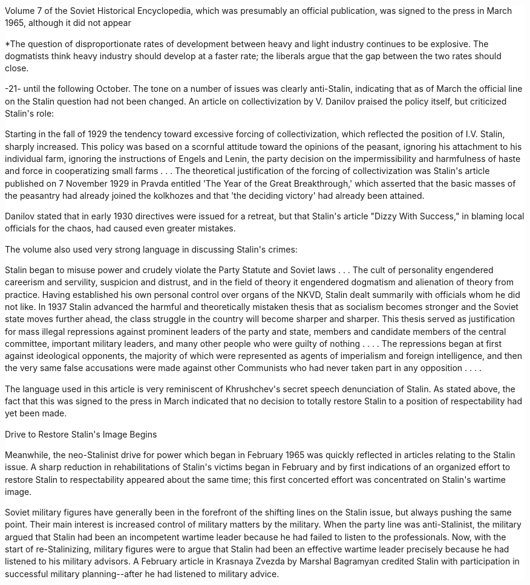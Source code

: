 Volume 7 of the Soviet Historical Encyclopedia, which was presumably an official publication, was signed to the press in March 1965, although it did not appear

*The question of disproportionate rates of development between heavy and light industry continues to be explosive. The dogmatists think heavy industry should develop at a faster rate; the liberals argue that the gap between the two rates should close.

-21- until the following October. The tone on a number of issues was clearly anti-Stalin, indicating that as of March the official line on the Stalin question had not been changed. An article on collectivization by V. Danilov praised the policy itself, but criticized Stalin's role:

Starting in the fall of 1929 the tendency toward excessive forcing of collectivization, which reflected the position of I.V. Stalin, sharply increased. This policy was based on a scornful attitude toward the opinions of the peasant, ignoring his attachment to his individual farm, ignoring the instructions of Engels and Lenin, the party decision on the impermissibility and harmfulness of haste and force in cooperatizing small farms . . . The theoretical justification of the forcing of collectivization was Stalin's article published on 7 November 1929 in Pravda entitled 'The Year of the Great Breakthrough,' which asserted that the basic masses of the peasantry had already joined the kolkhozes and that 'the deciding victory' had already been attained.

Danilov stated that in early 1930 directives were issued for a retreat, but that Stalin's article "Dizzy With Success," in blaming local officials for the chaos, had caused even greater mistakes.

The volume also used very strong language in discussing Stalin's crimes:

Stalin began to misuse power and crudely violate the Party Statute and Soviet laws . . . The cult of personality engendered careerism and servility, suspicion and distrust, and in the field of theory it engendered dogmatism and alienation of theory from practice. Having established his own personal control over organs of the NKVD, Stalin dealt summarily with officials whom he did not like. In 1937 Stalin advanced the harmful and theoretically mistaken thesis that as socialism becomes stronger and the Soviet state moves further ahead, the class struggle in the country will become sharper and sharper. This thesis served as justification for mass illegal repressions against prominent leaders of the party and state, members and candidate members of the central committee, important military leaders, and many other people who were guilty of nothing . . . . The repressions began at first against ideological opponents, the majority of which were represented as agents of imperialism and foreign intelligence, and then the very same false accusations were made against other Communists who had never taken part in any opposition . . . .

The language used in this article is very reminiscent of Khrushchev's secret speech denunciation of Stalin. As stated above, the fact that this was signed to the press in March indicated that no decision to totally restore Stalin to a position of respectability had yet been made.

Drive to Restore Stalin's Image Begins

Meanwhile, the neo-Stalinist drive for power which began in February 1965 was quickly reflected in articles relating to the Stalin issue. A sharp reduction in rehabilitations of Stalin's victims began in February and by first indications of an organized effort to restore Stalin to respectability appeared about the same time; this first concerted effort was concentrated on Stalin's wartime image.

Soviet military figures have generally been in the forefront of the shifting lines on the Stalin issue, but always pushing the same point. Their main interest is increased control of military matters by the military. When the party line was anti-Stalinist, the military argued that Stalin had been an incompetent wartime leader because he had failed to listen to the professionals. Now, with the start of re-Stalinizing, military figures were to argue that Stalin had been an effective wartime leader precisely because he had listened to his military advisors. A February article in Krasnaya Zvezda by Marshal Bagramyan credited Stalin with participation in successful military planning--after he had listened to military advice.
